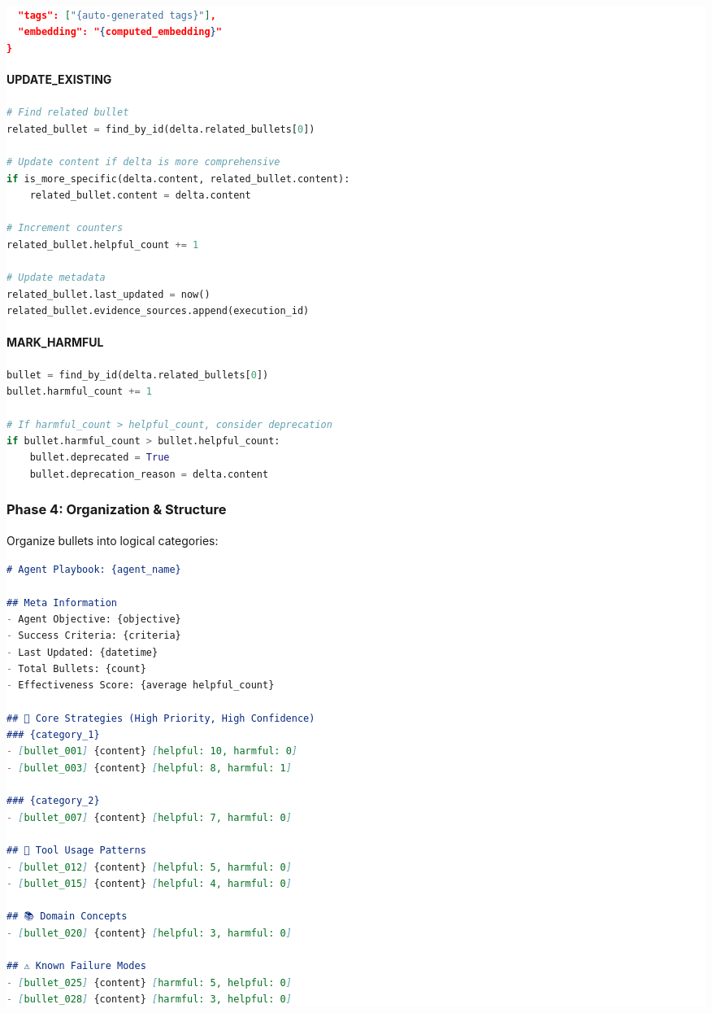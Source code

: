 ```json
  "tags": ["{auto-generated tags}"],
  "embedding": "{computed_embedding}"
}
```

#### UPDATE_EXISTING
```python
# Find related bullet
related_bullet = find_by_id(delta.related_bullets[0])

# Update content if delta is more comprehensive
if is_more_specific(delta.content, related_bullet.content):
    related_bullet.content = delta.content

# Increment counters
related_bullet.helpful_count += 1

# Update metadata
related_bullet.last_updated = now()
related_bullet.evidence_sources.append(execution_id)
```

#### MARK_HARMFUL
```python
bullet = find_by_id(delta.related_bullets[0])
bullet.harmful_count += 1

# If harmful_count > helpful_count, consider deprecation
if bullet.harmful_count > bullet.helpful_count:
    bullet.deprecated = True
    bullet.deprecation_reason = delta.content
```

### Phase 4: Organization & Structure

Organize bullets into logical categories:

```markdown
# Agent Playbook: {agent_name}

## Meta Information
- Agent Objective: {objective}
- Success Criteria: {criteria}
- Last Updated: {datetime}
- Total Bullets: {count}
- Effectiveness Score: {average helpful_count}

## 🎯 Core Strategies (High Priority, High Confidence)
### {category_1}
- [bullet_001] {content} [helpful: 10, harmful: 0]
- [bullet_003] {content} [helpful: 8, harmful: 1]

### {category_2}
- [bullet_007] {content} [helpful: 7, harmful: 0]

## 🔧 Tool Usage Patterns
- [bullet_012] {content} [helpful: 5, harmful: 0]
- [bullet_015] {content} [helpful: 4, harmful: 0]

## 📚 Domain Concepts
- [bullet_020] {content} [helpful: 3, harmful: 0]

## ⚠️ Known Failure Modes
- [bullet_025] {content} [harmful: 5, helpful: 0]
- [bullet_028] {content} [harmful: 3, helpful: 0]
```